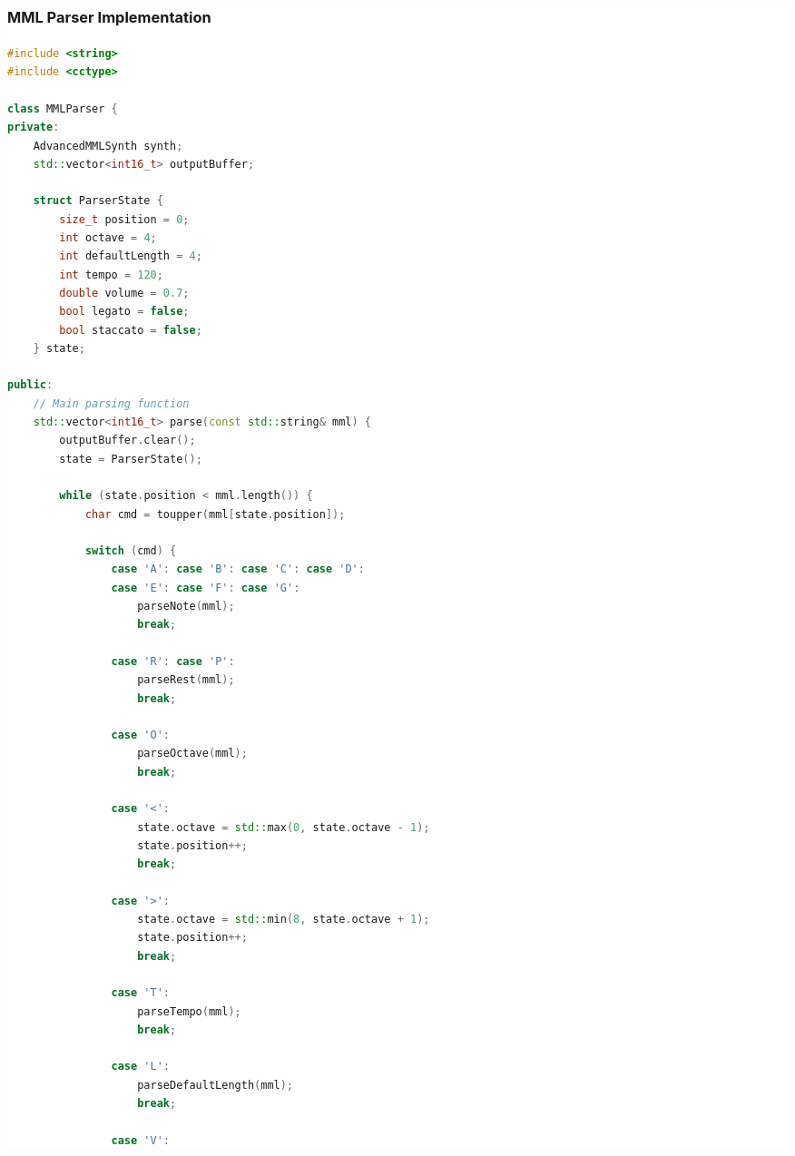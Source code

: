 
### MML Parser Implementation

```cpp
#include <string>
#include <cctype>

class MMLParser {
private:
    AdvancedMMLSynth synth;
    std::vector<int16_t> outputBuffer;
    
    struct ParserState {
        size_t position = 0;
        int octave = 4;
        int defaultLength = 4;
        int tempo = 120;
        double volume = 0.7;
        bool legato = false;
        bool staccato = false;
    } state;
    
public:
    // Main parsing function
    std::vector<int16_t> parse(const std::string& mml) {
        outputBuffer.clear();
        state = ParserState();
        
        while (state.position < mml.length()) {
            char cmd = toupper(mml[state.position]);
            
            switch (cmd) {
                case 'A': case 'B': case 'C': case 'D': 
                case 'E': case 'F': case 'G':
                    parseNote(mml);
                    break;
                    
                case 'R': case 'P':
                    parseRest(mml);
                    break;
                    
                case 'O':
                    parseOctave(mml);
                    break;
                    
                case '<':
                    state.octave = std::max(0, state.octave - 1);
                    state.position++;
                    break;
                    
                case '>':
                    state.octave = std::min(8, state.octave + 1);
                    state.position++;
                    break;
                    
                case 'T':
                    parseTempo(mml);
                    break;
                    
                case 'L':
                    parseDefaultLength(mml);
                    break;
                    
                case 'V':
```
